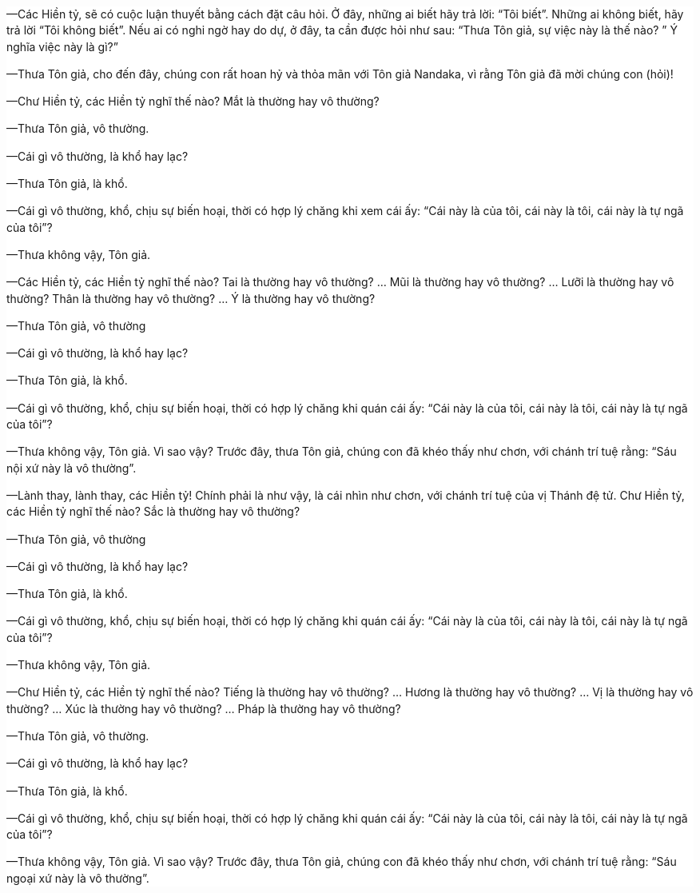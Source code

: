 —Các Hiền tỷ, sẽ có cuộc luận thuyết bằng cách đặt câu hỏi. Ở đây, những ai biết hãy trả lời: “Tôi biết”. Những ai không biết, hãy trả lời “Tôi không biết”. Nếu ai có nghi ngờ hay do dự, ở đây, ta cần được hỏi như sau: “Thưa Tôn giả, sự việc này là thế nào? ” Ý nghĩa việc này là gì?”

—Thưa Tôn giả, cho đến đây, chúng con rất hoan hỷ và thỏa mãn với Tôn giả Nandaka, vì rằng Tôn giả đã mời chúng con (hỏi)!

—Chư Hiền tỷ, các Hiền tỷ nghĩ thế nào? Mắt là thường hay vô thường?

—Thưa Tôn giả, vô thường.

—Cái gì vô thường, là khổ hay lạc?

—Thưa Tôn giả, là khổ.

—Cái gì vô thường, khổ, chịu sự biến hoại, thời có hợp lý chăng khi xem cái ấy: “Cái này là của tôi, cái này là tôi, cái này là tự ngã của tôi”?

—Thưa không vậy, Tôn giả.

—Các Hiền tỷ, các Hiền tỷ nghĩ thế nào? Tai là thường hay vô thường? … Mũi là thường hay vô thường? … Lưỡi là thường hay vô thường? Thân là thường hay vô thường? … Ý là thường hay vô thường?

—Thưa Tôn giả, vô thường

—Cái gì vô thường, là khổ hay lạc?

—Thưa Tôn giả, là khổ.

—Cái gì vô thường, khổ, chịu sự biến hoại, thời có hợp lý chăng khi quán cái ấy: “Cái này là của tôi, cái này là tôi, cái này là tự ngã của tôi”?

—Thưa không vậy, Tôn giả. Vì sao vậy? Trước đây, thưa Tôn giả, chúng con đã khéo thấy như chơn, với chánh trí tuệ rằng: “Sáu nội xứ này là vô thường”.

—Lành thay, lành thay, các Hiền tỷ! Chính phải là như vậy, là cái nhìn như chơn, với chánh trí tuệ của vị Thánh đệ tử. Chư Hiền tỷ, các Hiền tỷ nghĩ thế nào? Sắc là thường hay vô thường?

—Thưa Tôn giả, vô thường

—Cái gì vô thường, là khổ hay lạc?

—Thưa Tôn giả, là khổ.

—Cái gì vô thường, khổ, chịu sự biến hoại, thời có hợp lý chăng khi quán cái ấy: “Cái này là của tôi, cái này là tôi, cái này là tự ngã của tôi”?

—Thưa không vậy, Tôn giả.

—Chư Hiền tỷ, các Hiền tỷ nghĩ thế nào? Tiếng là thường hay vô thường? … Hương là thường hay vô thường? … Vị là thường hay vô thường? … Xúc là thường hay vô thường? … Pháp là thường hay vô thường?

—Thưa Tôn giả, vô thường.

—Cái gì vô thường, là khổ hay lạc?

—Thưa Tôn giả, là khổ.

—Cái gì vô thường, khổ, chịu sự biến hoại, thời có hợp lý chăng khi quán cái ấy: “Cái này là của tôi, cái này là tôi, cái này là tự ngã của tôi”?

—Thưa không vậy, Tôn giả. Vì sao vậy? Trước đây, thưa Tôn giả, chúng con đã khéo thấy như chơn, với chánh trí tuệ rằng: “Sáu ngoại xứ này là vô thường”.
